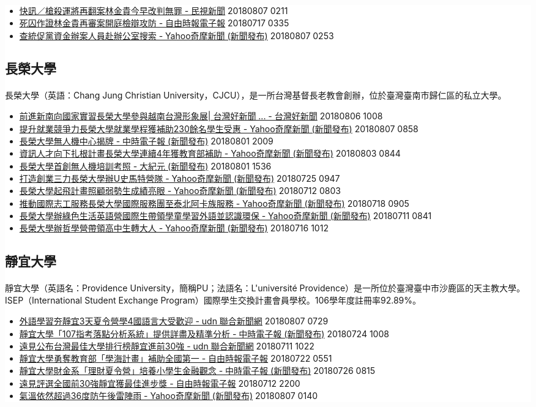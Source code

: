 - [快訊／槍殺運將再翻案林金貴今早改判無罪 - 民視新聞](https://news.ftv.com.tw/news/detail/2018807W0003 "快訊／槍殺運將再翻案林金貴今早改判無罪 - 民視新聞") 20180807 0211
- [死囚作證林金貴再審案開庭檢辯攻防 - 自由時報電子報](http://news.ltn.com.tw/news/society/breakingnews/2490517 "死囚作證林金貴再審案開庭檢辯攻防 - 自由時報電子報") 20180717 0335
- [查統促黨資金辦案人員赴辦公室搜索 - Yahoo奇摩新聞 (新聞發布)](https://tw.news.yahoo.com/%E6%9F%A5%E7%B5%B1%E4%BF%83%E9%BB%A8%E8%B3%87%E9%87%91-%E8%BE%A6%E6%A1%88%E4%BA%BA%E5%93%A1%E8%B5%B4%E8%BE%A6%E5%85%AC%E5%AE%A4%E6%90%9C%E7%B4%A2-025329050.html "查統促黨資金辦案人員赴辦公室搜索 - Yahoo奇摩新聞 (新聞發布)") 20180807 0253

## 長榮大學

長榮大學（英語：Chang Jung Christian University，CJCU），是一所台灣基督長老教會創辦，位於臺灣臺南市歸仁區的私立大學。
- [前進新南向國家實習長榮大學參與越南台灣形象展| 台灣好新聞 ... - 台灣好新聞](http://www.taiwanhot.net/?p=608153 "前進新南向國家實習長榮大學參與越南台灣形象展| 台灣好新聞 ... - 台灣好新聞") 20180806 1008
- [提升就業競爭力長榮大學就業學程獲補助230餘名學生受惠 - Yahoo奇摩新聞 (新聞發布)](https://tw.news.yahoo.com/%E6%8F%90%E5%8D%87%E5%B0%B1%E6%A5%AD%E7%AB%B6%E7%88%AD%E5%8A%9B-%E9%95%B7%E6%A6%AE%E5%A4%A7%E5%AD%B8%E5%B0%B1%E6%A5%AD%E5%AD%B8%E7%A8%8B%E7%8D%B2%E8%A3%9C%E5%8A%A9230%E9%A4%98%E5%90%8D%E5%AD%B8%E7%94%9F%E5%8F%97%E6%83%A0-081926390.html "提升就業競爭力長榮大學就業學程獲補助230餘名學生受惠 - Yahoo奇摩新聞 (新聞發布)") 20180807 0858
- [長榮大學無人機中心揭牌 - 中時電子報 (新聞發布)](http://www.chinatimes.com/newspapers/20180802000352-260208 "長榮大學無人機中心揭牌 - 中時電子報 (新聞發布)") 20180801 2009
- [資訊人才向下扎根計畫長榮大學連續4年獲教育部補助 - Yahoo奇摩新聞 (新聞發布)](https://tw.news.yahoo.com/%E8%B3%87%E8%A8%8A%E4%BA%BA%E6%89%8D%E5%90%91%E4%B8%8B%E6%89%8E%E6%A0%B9%E8%A8%88%E7%95%AB-%E9%95%B7%E6%A6%AE%E5%A4%A7%E5%AD%B8%E9%80%A3%E7%BA%8C4%E5%B9%B4%E7%8D%B2%E6%95%99%E8%82%B2%E9%83%A8%E8%A3%9C%E5%8A%A9-080327272.html "資訊人才向下扎根計畫長榮大學連續4年獲教育部補助 - Yahoo奇摩新聞 (新聞發布)") 20180803 0844
- [長榮大學首創無人機培訓考照 - 大紀元 (新聞發布)](http://www.epochtimes.com/b5/18/8/1/n10607630.htm "長榮大學首創無人機培訓考照 - 大紀元 (新聞發布)") 20180801 1536
- [打造創業三力長榮大學辦U史馬特營隊 - Yahoo奇摩新聞 (新聞發布)](https://tw.news.yahoo.com/%E6%89%93%E9%80%A0%E5%89%B5%E6%A5%AD%E4%B8%89%E5%8A%9B-%E9%95%B7%E6%A6%AE%E5%A4%A7%E5%AD%B8%E8%BE%A6u%E5%8F%B2%E9%A6%AC%E7%89%B9%E7%87%9F%E9%9A%8A-080617489.html "打造創業三力長榮大學辦U史馬特營隊 - Yahoo奇摩新聞 (新聞發布)") 20180725 0947
- [長榮大學起飛計畫照顧弱勢生成績亮眼 - Yahoo奇摩新聞 (新聞發布)](https://tw.news.yahoo.com/%E9%95%B7%E6%A6%AE%E5%A4%A7%E5%AD%B8%E8%B5%B7%E9%A3%9B%E8%A8%88%E7%95%AB-%E7%85%A7%E9%A1%A7%E5%BC%B1%E5%8B%A2%E7%94%9F%E6%88%90%E7%B8%BE%E4%BA%AE%E7%9C%BC-071312922.html "長榮大學起飛計畫照顧弱勢生成績亮眼 - Yahoo奇摩新聞 (新聞發布)") 20180712 0803
- [推動國際志工服務長榮大學國際服務團至泰北阿卡族服務 - Yahoo奇摩新聞 (新聞發布)](https://tw.news.yahoo.com/%E6%8E%A8%E5%8B%95%E5%9C%8B%E9%9A%9B%E5%BF%97%E5%B7%A5%E6%9C%8D%E5%8B%99-%E9%95%B7%E6%A6%AE%E5%A4%A7%E5%AD%B8%E5%9C%8B%E9%9A%9B%E6%9C%8D%E5%8B%99%E5%9C%98%E8%87%B3%E6%B3%B0%E5%8C%97%E9%98%BF%E5%8D%A1%E6%97%8F%E6%9C%8D%E5%8B%99-072936378.html "推動國際志工服務長榮大學國際服務團至泰北阿卡族服務 - Yahoo奇摩新聞 (新聞發布)") 20180718 0905
- [長榮大學辦綠色生活英語營國際生帶領學童學習外語並認識環保 - Yahoo奇摩新聞 (新聞發布)](https://tw.news.yahoo.com/%E9%95%B7%E6%A6%AE%E5%A4%A7%E5%AD%B8%E8%BE%A6%E7%B6%A0%E8%89%B2%E7%94%9F%E6%B4%BB%E8%8B%B1%E8%AA%9E%E7%87%9F-%E5%9C%8B%E9%9A%9B%E7%94%9F%E5%B8%B6%E9%A0%98%E5%AD%B8%E7%AB%A5%E5%AD%B8%E7%BF%92%E5%A4%96%E8%AA%9E%E4%B8%A6%E8%AA%8D%E8%AD%98%E7%92%B0%E4%BF%9D-073657584.html "長榮大學辦綠色生活英語營國際生帶領學童學習外語並認識環保 - Yahoo奇摩新聞 (新聞發布)") 20180711 0841
- [長榮大學辦哲學營帶領高中生轉大人 - Yahoo奇摩新聞 (新聞發布)](https://tw.news.yahoo.com/%E9%95%B7%E6%A6%AE%E5%A4%A7%E5%AD%B8%E8%BE%A6%E5%93%B2%E5%AD%B8%E7%87%9F-%E5%B8%B6%E9%A0%98%E9%AB%98%E4%B8%AD%E7%94%9F%E8%BD%89%E5%A4%A7%E4%BA%BA-090747786.html "長榮大學辦哲學營帶領高中生轉大人 - Yahoo奇摩新聞 (新聞發布)") 20180716 1012

## 靜宜大學

靜宜大學（英語名：Providence University，簡稱PU；法語名：L'université Providence）是一所位於臺灣臺中市沙鹿區的天主教大學。ISEP（International Student Exchange Program）國際學生交換計畫會員學校。106學年度註冊率92.89%。
- [外語學習夯靜宜3天夏令營學4國語言大受歡迎 - udn 聯合新聞網](https://udn.com/news/story/7266/3295414 "外語學習夯靜宜3天夏令營學4國語言大受歡迎 - udn 聯合新聞網") 20180807 0729
- [靜宜大學「107指考落點分析系統」提供詳盡及精準分析 - 中時電子報 (新聞發布)](http://www.chinatimes.com/realtimenews/20180724003638-260405 "靜宜大學「107指考落點分析系統」提供詳盡及精準分析 - 中時電子報 (新聞發布)") 20180724 1008
- [遠見公布台灣最佳大學排行榜靜宜進前30強 - udn 聯合新聞網](https://udn.com/news/story/7266/3247030 "遠見公布台灣最佳大學排行榜靜宜進前30強 - udn 聯合新聞網") 20180711 1022
- [靜宜大學勇奪教育部「學海計畫」補助全國第一 - 自由時報電子報](http://news.ltn.com.tw/news/life/breakingnews/2495939 "靜宜大學勇奪教育部「學海計畫」補助全國第一 - 自由時報電子報") 20180722 0551
- [靜宜大學財金系「理財夏令營」培養小學生金融觀念 - 中時電子報 (新聞發布)](http://www.chinatimes.com/realtimenews/20180726003042-260405 "靜宜大學財金系「理財夏令營」培養小學生金融觀念 - 中時電子報 (新聞發布)") 20180726 0815
- [遠見評選全國前30強靜宜獲最佳進步獎 - 自由時報電子報](http://news.ltn.com.tw/news/life/breakingnews/2486113 "遠見評選全國前30強靜宜獲最佳進步獎 - 自由時報電子報") 20180712 2200
- [氣溫依然超過36度防午後雷陣雨 - Yahoo奇摩新聞 (新聞發布)](https://tw.news.yahoo.com/%E6%B0%A3%E6%BA%AB%E4%BE%9D%E7%84%B6%E8%B6%85%E9%81%8E36%E5%BA%A6-%E9%98%B2%E5%8D%88%E5%BE%8C%E9%9B%B7%E9%99%A3%E9%9B%A8-011700284.html "氣溫依然超過36度防午後雷陣雨 - Yahoo奇摩新聞 (新聞發布)") 20180807 0140
